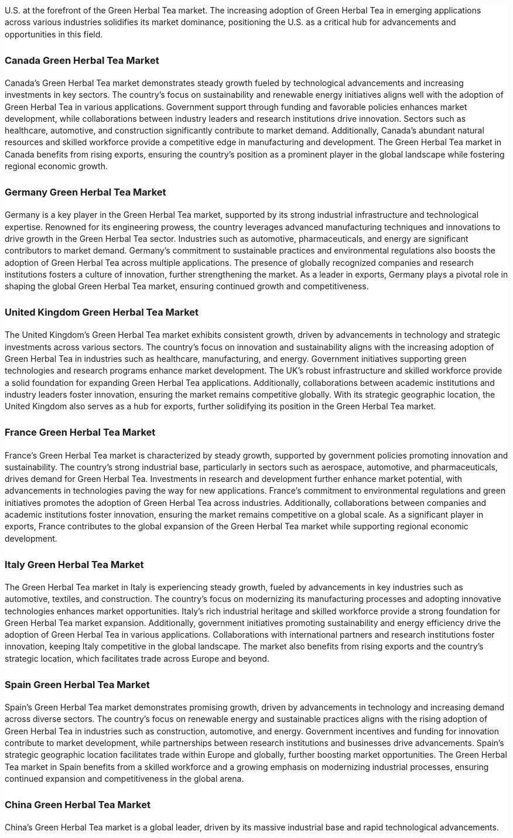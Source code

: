 U.S. at the forefront of the Green Herbal Tea market. The increasing adoption of Green Herbal Tea in emerging applications across various industries solidifies its market dominance, positioning the U.S. as a critical hub for advancements and opportunities in this field.</p><h3>Canada Green Herbal Tea Market</h3><p>Canada&rsquo;s Green Herbal Tea market demonstrates steady growth fueled by technological advancements and increasing investments in key sectors. The country&rsquo;s focus on sustainability and renewable energy initiatives aligns well with the adoption of Green Herbal Tea in various applications. Government support through funding and favorable policies enhances market development, while collaborations between industry leaders and research institutions drive innovation. Sectors such as healthcare, automotive, and construction significantly contribute to market demand. Additionally, Canada&rsquo;s abundant natural resources and skilled workforce provide a competitive edge in manufacturing and development. The Green Herbal Tea market in Canada benefits from rising exports, ensuring the country&rsquo;s position as a prominent player in the global landscape while fostering regional economic growth.</p><h3>Germany Green Herbal Tea Market</h3><p>Germany is a key player in the Green Herbal Tea market, supported by its strong industrial infrastructure and technological expertise. Renowned for its engineering prowess, the country leverages advanced manufacturing techniques and innovations to drive growth in the Green Herbal Tea sector. Industries such as automotive, pharmaceuticals, and energy are significant contributors to market demand. Germany&rsquo;s commitment to sustainable practices and environmental regulations also boosts the adoption of Green Herbal Tea across multiple applications. The presence of globally recognized companies and research institutions fosters a culture of innovation, further strengthening the market. As a leader in exports, Germany plays a pivotal role in shaping the global Green Herbal Tea market, ensuring continued growth and competitiveness.</p><h3>United Kingdom Green Herbal Tea Market</h3><p>The United Kingdom&rsquo;s Green Herbal Tea market exhibits consistent growth, driven by advancements in technology and strategic investments across various sectors. The country&rsquo;s focus on innovation and sustainability aligns with the increasing adoption of Green Herbal Tea in industries such as healthcare, manufacturing, and energy. Government initiatives supporting green technologies and research programs enhance market development. The UK&rsquo;s robust infrastructure and skilled workforce provide a solid foundation for expanding Green Herbal Tea applications. Additionally, collaborations between academic institutions and industry leaders foster innovation, ensuring the market remains competitive globally. With its strategic geographic location, the United Kingdom also serves as a hub for exports, further solidifying its position in the Green Herbal Tea market.</p><h3>France Green Herbal Tea Market</h3><p>France&rsquo;s Green Herbal Tea market is characterized by steady growth, supported by government policies promoting innovation and sustainability. The country&rsquo;s strong industrial base, particularly in sectors such as aerospace, automotive, and pharmaceuticals, drives demand for Green Herbal Tea. Investments in research and development further enhance market potential, with advancements in technologies paving the way for new applications. France&rsquo;s commitment to environmental regulations and green initiatives promotes the adoption of Green Herbal Tea across industries. Additionally, collaborations between companies and academic institutions foster innovation, ensuring the market remains competitive on a global scale. As a significant player in exports, France contributes to the global expansion of the Green Herbal Tea market while supporting regional economic development.</p><h3>Italy Green Herbal Tea Market</h3><p>The Green Herbal Tea market in Italy is experiencing steady growth, fueled by advancements in key industries such as automotive, textiles, and construction. The country&rsquo;s focus on modernizing its manufacturing processes and adopting innovative technologies enhances market opportunities. Italy&rsquo;s rich industrial heritage and skilled workforce provide a strong foundation for Green Herbal Tea market expansion. Additionally, government initiatives promoting sustainability and energy efficiency drive the adoption of Green Herbal Tea in various applications. Collaborations with international partners and research institutions foster innovation, keeping Italy competitive in the global landscape. The market also benefits from rising exports and the country&rsquo;s strategic location, which facilitates trade across Europe and beyond.</p><h3>Spain Green Herbal Tea Market</h3><p>Spain&rsquo;s Green Herbal Tea market demonstrates promising growth, driven by advancements in technology and increasing demand across diverse sectors. The country&rsquo;s focus on renewable energy and sustainable practices aligns with the rising adoption of Green Herbal Tea in industries such as construction, automotive, and energy. Government incentives and funding for innovation contribute to market development, while partnerships between research institutions and businesses drive advancements. Spain&rsquo;s strategic geographic location facilitates trade within Europe and globally, further boosting market opportunities. The Green Herbal Tea market in Spain benefits from a skilled workforce and a growing emphasis on modernizing industrial processes, ensuring continued expansion and competitiveness in the global arena.</p><h3>China Green Herbal Tea Market</h3><p>China&rsquo;s Green Herbal Tea market is a global leader, driven by its massive industrial base and rapid technological advancements.